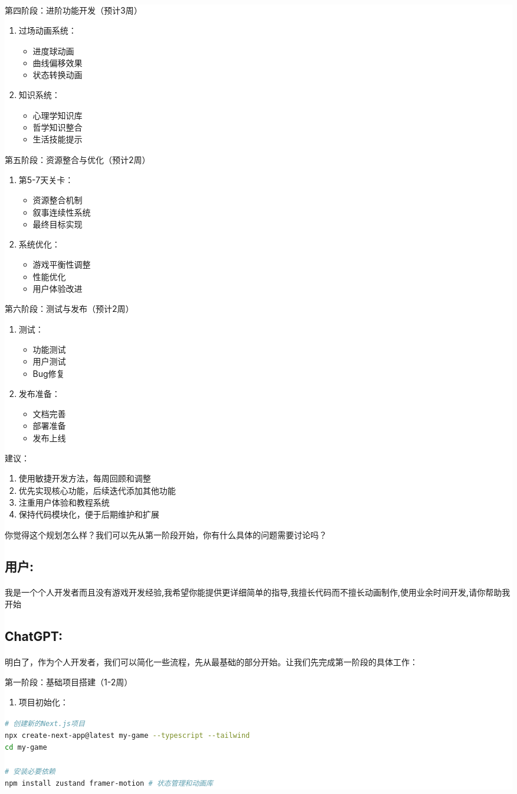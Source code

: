第四阶段：进阶功能开发（预计3周）
1. 过场动画系统：
   - 进度球动画
   - 曲线偏移效果
   - 状态转换动画

2. 知识系统：
   - 心理学知识库
   - 哲学知识整合
   - 生活技能提示

第五阶段：资源整合与优化（预计2周）
1. 第5-7天关卡：
   - 资源整合机制
   - 叙事连续性系统
   - 最终目标实现

2. 系统优化：
   - 游戏平衡性调整
   - 性能优化
   - 用户体验改进

第六阶段：测试与发布（预计2周）
1. 测试：
   - 功能测试
   - 用户测试
   - Bug修复

2. 发布准备：
   - 文档完善
   - 部署准备
   - 发布上线

建议：
1. 使用敏捷开发方法，每周回顾和调整
2. 优先实现核心功能，后续迭代添加其他功能
3. 注重用户体验和教程系统
4. 保持代码模块化，便于后期维护和扩展

你觉得这个规划怎么样？我们可以先从第一阶段开始，你有什么具体的问题需要讨论吗？

## 用户:
我是一个个人开发者而且没有游戏开发经验,我希望你能提供更详细简单的指导,我擅长代码而不擅长动画制作,使用业余时间开发,请你帮助我开始

## ChatGPT:
明白了，作为个人开发者，我们可以简化一些流程，先从最基础的部分开始。让我们先完成第一阶段的具体工作：

第一阶段：基础项目搭建（1-2周）

1. 项目初始化：
```bash
# 创建新的Next.js项目
npx create-next-app@latest my-game --typescript --tailwind
cd my-game

# 安装必要依赖
npm install zustand framer-motion # 状态管理和动画库
```
